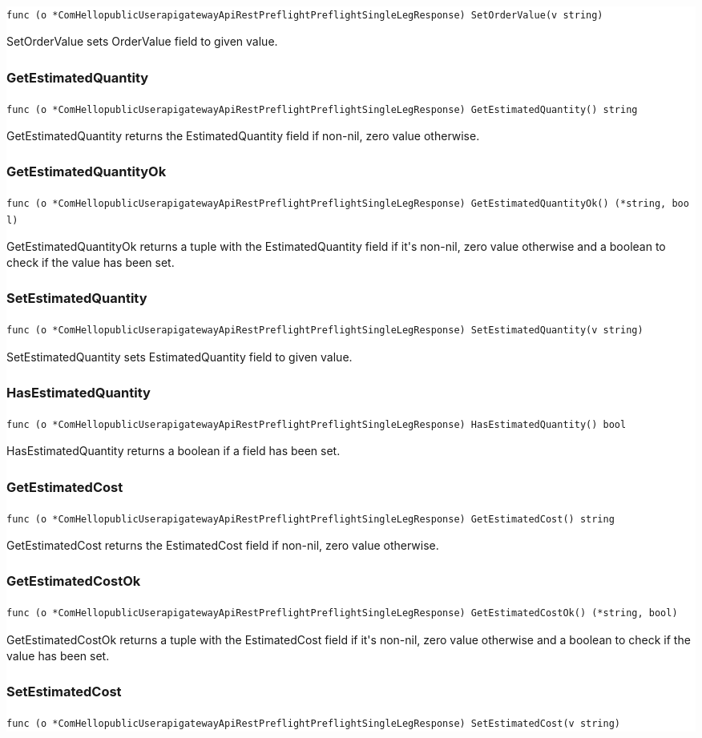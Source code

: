 `func (o *ComHellopublicUserapigatewayApiRestPreflightPreflightSingleLegResponse) SetOrderValue(v string)`

SetOrderValue sets OrderValue field to given value.


### GetEstimatedQuantity

`func (o *ComHellopublicUserapigatewayApiRestPreflightPreflightSingleLegResponse) GetEstimatedQuantity() string`

GetEstimatedQuantity returns the EstimatedQuantity field if non-nil, zero value otherwise.

### GetEstimatedQuantityOk

`func (o *ComHellopublicUserapigatewayApiRestPreflightPreflightSingleLegResponse) GetEstimatedQuantityOk() (*string, bool)`

GetEstimatedQuantityOk returns a tuple with the EstimatedQuantity field if it's non-nil, zero value otherwise
and a boolean to check if the value has been set.

### SetEstimatedQuantity

`func (o *ComHellopublicUserapigatewayApiRestPreflightPreflightSingleLegResponse) SetEstimatedQuantity(v string)`

SetEstimatedQuantity sets EstimatedQuantity field to given value.

### HasEstimatedQuantity

`func (o *ComHellopublicUserapigatewayApiRestPreflightPreflightSingleLegResponse) HasEstimatedQuantity() bool`

HasEstimatedQuantity returns a boolean if a field has been set.

### GetEstimatedCost

`func (o *ComHellopublicUserapigatewayApiRestPreflightPreflightSingleLegResponse) GetEstimatedCost() string`

GetEstimatedCost returns the EstimatedCost field if non-nil, zero value otherwise.

### GetEstimatedCostOk

`func (o *ComHellopublicUserapigatewayApiRestPreflightPreflightSingleLegResponse) GetEstimatedCostOk() (*string, bool)`

GetEstimatedCostOk returns a tuple with the EstimatedCost field if it's non-nil, zero value otherwise
and a boolean to check if the value has been set.

### SetEstimatedCost

`func (o *ComHellopublicUserapigatewayApiRestPreflightPreflightSingleLegResponse) SetEstimatedCost(v string)`
